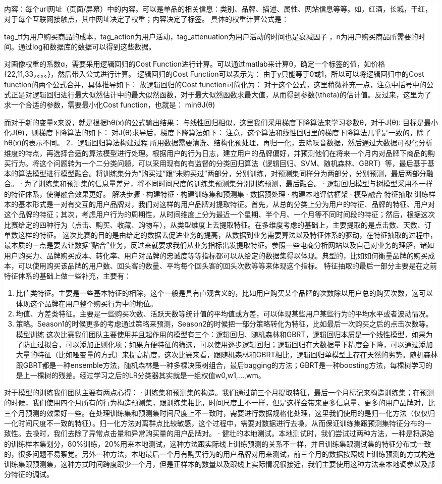 内容：每个url网址（页面/屏幕）中的内容。可以是单品的相关信息：类别、品牌、描述、属性、网站信息等等。如，红酒，长城，干红，对于每个互联网接触点，其中网址决定了权重；内容决定了标签。
具体的权重计算公式是：





tag_tf为用户购买商品的成本，tag_action为用户活动，tag_attenuation为用户活动的时间也是衰减因子 ，n为用户购买商品所需要的时间。通过log和数据库的数据可以得到这些数据。

对画像权重的系数ɑ，需要采用逻辑回归的Cost Function进行计算。可以通过matlab来计算θ，确定一个标签的值，如价格{22,11,33，。。。}，然后带入公式进行计算。
逻辑回归的Cost Function可以表示为：
由于y只能等于0或1，所以可以将逻辑回归中的Cost function的两个公式合并，具体推导如下：
故逻辑回归的Cost function可简化为：
对于这个公式，这里稍微补充一点，注意中括号中的公式正是对逻辑回归进行最大似然估计中的最大似然函数，对于最大似然函数求最大值，从而得到参数(\theta\)的估计值。反过来，这里为了求一个合适的参数，需要最小化Cost function，也就是：
minθJ(θ)

而对于新的变量x来说，就是根据hθ(x)的公式输出结果：
与线性回归相似，这里我们采用梯度下降算法来学习参数θ，对于J(θ):
目标是最小化J(θ)，则梯度下降算法的如下：
对J(θ)求导后，梯度下降算法如下：
注意，这个算法和线性回归里的梯度下降算法几乎是一致的，除了hθ(x)的表示不同。
2．逻辑回归算法构建过程
所用数据需要清洗、结构化预处理，再归一化，去除噪音数据，然后通过大数据可视化分析维度的特点，再选择合适的算法模型进行处理。根据用户的行为日志，建立用户的品牌偏好，并预测他们在将来一个月内对品牌下商品的购买行为。将这个问题转为一个二分类问题，可以采用现有的有监督的分类回归算法（逻辑回归、SVM、随机森林、GBRT）等，最后基于基本的算法模型进行模型融合。将训练集分为“购买过”跟“未购买过”两部分，分别训练，对预测集同样分为两部分，分别预测，最后两部分融合。
· 为了训练集和预测集的信息量差异，将不同时间尺度的训练集预测集分别训练预测，最后融合。
· 逻辑回归模型与树模型采用不一样的特征体系，使得融合效果更好。
解决步骤
· 构建特征
· 构建训练集和预测集
· 数据预处理
· 构建本地评估框架
· 模型融合
特征抽取
训练样本的基本形式是一对有交互的用户品牌对，我们对这样的用户品牌对提取特征。首先，从总的分类上分为用户的特征、品牌的特征、用户对这个品牌的特征；其次，考虑用户行为的周期性，从时间维度上分为最近一个星期、半个月、一个月等不同时间段的特征；然后，根据这次比赛给定的四种行为（点击、购买、收藏、购物车），从类型维度上去提取特征。在多维度考虑的基础上，主要提取的是点击数、天数、订单数这样的特征。
这次比赛的目的是由给定的数据去促进业务的提高，从数据到业务需要算法以及特征体系的驱动，在特征抽取的过程中，最本质的一点是要去让数据“贴合”业务，反过来就要求我们从业务指标出发提取特征。参照一些电商分析网站以及自己对业务的理解，诸如用户购买力、品牌购买成本、转化率、用户对品牌的忠诚度等等指标都可以从给定的数据集得以体现。典型的，比如如何衡量品牌的购买成本，可以使用购买该品牌的用户数、回头客的数量、平均每个回头客的回头次数等等来体现这个指标。
特征抽取的最后一部分主要是在之前特征体系的基础上做一些补充，主要有：
1. 比值类特征。主要是一些基本特征的相除，这个一般是具有直观含义的，比如用户购买某个品牌的次数除以用户总的购买次数，这可以体现这个品牌在用户整个购买行为中的地位。
2. 均值、方差类特征。主要是一些购买次数、活跃天数等统计值的平均值或方差，可以体现某些用户某些行为的平均水平或者波动情况。
3. 策略。Season1的时候更多的考虑通过策略来预测，Season2的时候把一部分策略转化为特征，比如最后一次购买之后的点击次数等。
模型训练
这次比赛我们团队主要使用并且起作用的模型有三个：逻辑回归、随机森林和GBRT，逻辑回归本质是一个线性模型，如果为了防止过拟合，可以添加正则化项；如果方便特征的筛选，可以使用逐步逻辑回归；逻辑回归在大数据量下精度会下降，可以通过添加大量的特征（比如哑变量的方式）来提高精度，这次比赛来看，跟随机森林和GBRT相比，逻辑回归单模型上存在天然的劣势。随机森林跟GBRT都是一种ensemble方法，随机森林是一种多棵决策树组合，最后bagging的方法；GBRT是一种boosting方法，每棵树学习的是上一棵树的残差。经过学习之后的LR分类器其实就是一组权值w0,w1,...,wm。

对于模型的训练我们团队主要有两点心得：
· 训练集和预测集的构造。我们通过前三个月提取特征，最后一个月标记来构造训练集；在预测的时候，我们使用四个月所有的行为构造预测集，跟训练集相比，时间尺度上不一样，但是这样会带来更多信息量、更多的用户品牌对，比三个月预测的效果好一些。在处理训练集和预测集时间尺度上不一致时，需要进行数据规格化处理，这里我们使用的是归一化方法（仅仅归一化时间尺度不一致的特征）。归一化方法对离群点比较敏感，这个过程中，需要对数据进行去噪，从而保证训练集跟预测集特征分布的一致性。去噪时，我们去除了异常点击量和异常购买量的用户品牌对。
· 健壮的本地测试。本地测试时，我们尝试过两种方法，一种是将原始的训练样本集划分，80%训练，20%用来本地测试，这种方法跟实际线上训练预测的关系不一样，并且训练集跟测试集的特征分布式一致的，很多问题不易察觉。另外一种方法，本地最后一个月有购买行为的用户品牌对用来测试，前三个月的数据按照线上训练预测的方式构造训练集跟预测集，这种方式时间跨度跟少一个月，但是正样本的数量以及跟线上实际情况很接近，我们主要使用这种方法来本地调参以及部分特征的调试。
